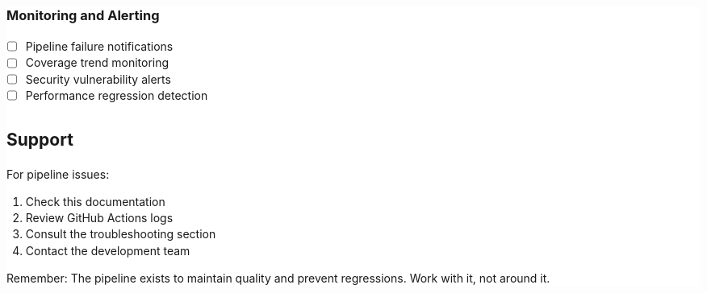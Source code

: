 ### Monitoring and Alerting
- [ ] Pipeline failure notifications
- [ ] Coverage trend monitoring
- [ ] Security vulnerability alerts
- [ ] Performance regression detection

## Support

For pipeline issues:
1. Check this documentation
2. Review GitHub Actions logs
3. Consult the troubleshooting section
4. Contact the development team

Remember: The pipeline exists to maintain quality and prevent regressions. Work with it, not around it. 